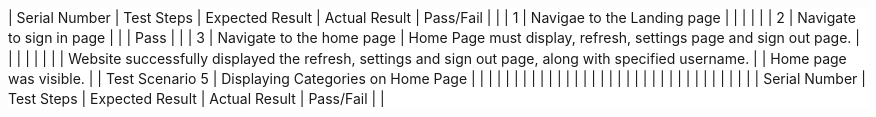 | Serial Number    | Test Steps                                                                                                   | Expected Result                                                                                                                     | Actual Result                                                                                               | Pass/Fail |                                                                                                                                      |
| 1                | Navigae to the Landing page                                                                                  |                                                                                                                                     |                                                                                                             |           |                                                                                                                                      |
| 2                | Navigate to sign in page                                                                                     |                                                                                                                                     |                                                                                                             | Pass      |                                                                                                                                      |
| 3                | Navigate to the home page                                                                                    | Home Page must display, refresh, settings page and sign out page.                                                                   |                                                                                                             |           |                                                                                                                                      |
|                  |                                                                                                              |                                                                                                                                     | Website successfully displayed the refresh, settings and sign out page, along with specified username.      |           | Home page was visible.                                                                                                               |
| Test Scenario 5  | Displaying Categories on Home Page                                                                           |                                                                                                                                     |                                                                                                             |           |                                                                                                                                      |
|                  |                                                                                                              |                                                                                                                                     |                                                                                                             |           |                                                                                                                                      |
|                  |                                                                                                              |                                                                                                                                     |                                                                                                             |           |                                                                                                                                      |
|                  |                                                                                                              |                                                                                                                                     |                                                                                                             |           |                                                                                                                                      |
|                  |                                                                                                              |                                                                                                                                     |                                                                                                             |           |                                                                                                                                      |
| Serial Number    | Test Steps                                                                                                   | Expected Result                                                                                                                     | Actual Result                                                                                               | Pass/Fail |                                                                                                                                      |